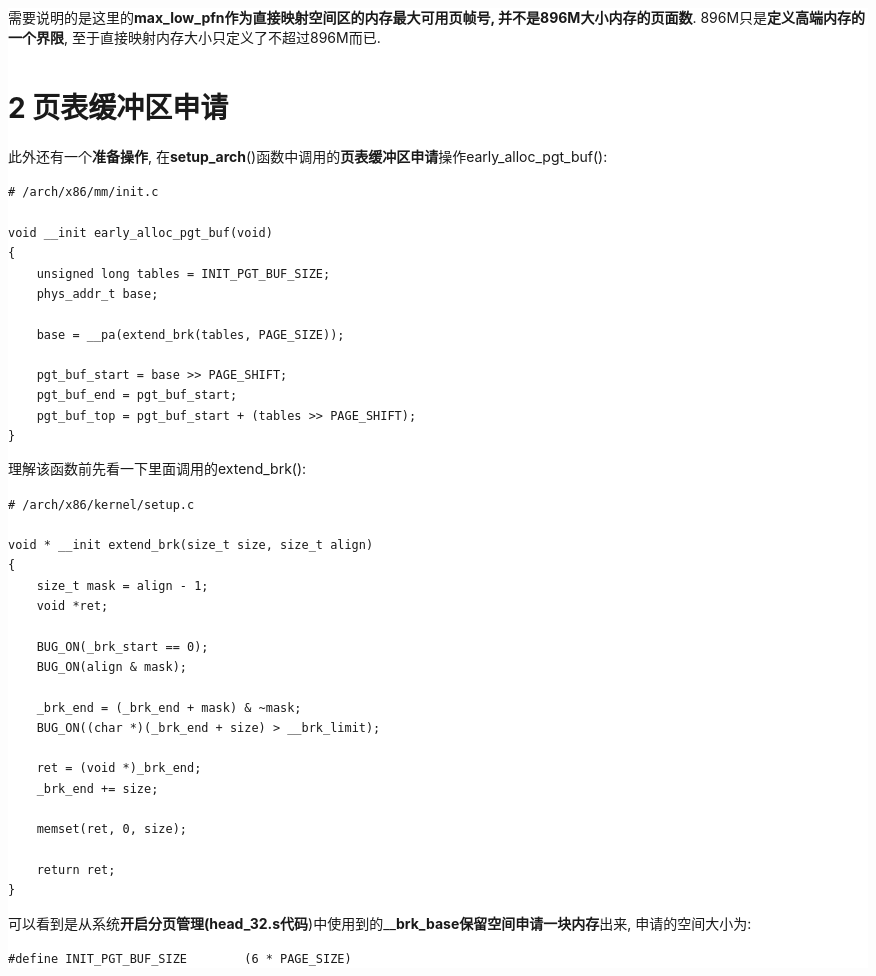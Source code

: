 需要说明的是这里的**max\_low\_pfn作为直接映射空间区的内存最大可用页帧号, 并不是896M大小内存的页面数**. 896M只是**定义高端内存的一个界限**, 至于直接映射内存大小只定义了不超过896M而已. 

# 2 页表缓冲区申请

此外还有一个**准备操作**, 在**setup\_arch**()函数中调用的**页表缓冲区申请**操作early\_alloc\_pgt\_buf(): 

```
# /arch/x86/mm/init.c

void __init early_alloc_pgt_buf(void)
{
    unsigned long tables = INIT_PGT_BUF_SIZE;
    phys_addr_t base;
 
    base = __pa(extend_brk(tables, PAGE_SIZE));
 
    pgt_buf_start = base >> PAGE_SHIFT;
    pgt_buf_end = pgt_buf_start;
    pgt_buf_top = pgt_buf_start + (tables >> PAGE_SHIFT);
}
```

理解该函数前先看一下里面调用的extend\_brk(): 

```
# /arch/x86/kernel/setup.c

void * __init extend_brk(size_t size, size_t align)
{
    size_t mask = align - 1;
    void *ret;
 
    BUG_ON(_brk_start == 0);
    BUG_ON(align & mask);
 
    _brk_end = (_brk_end + mask) & ~mask;
    BUG_ON((char *)(_brk_end + size) > __brk_limit);
 
    ret = (void *)_brk_end;
    _brk_end += size;
 
    memset(ret, 0, size);
 
    return ret;
}
```

可以看到是从系统**开启分页管理(head\_32.s代码**)中使用到的\_\_**brk\_base保留空间申请一块内存**出来, 申请的空间大小为: 

```
#define INIT_PGT_BUF_SIZE        (6 * PAGE_SIZE)
```
